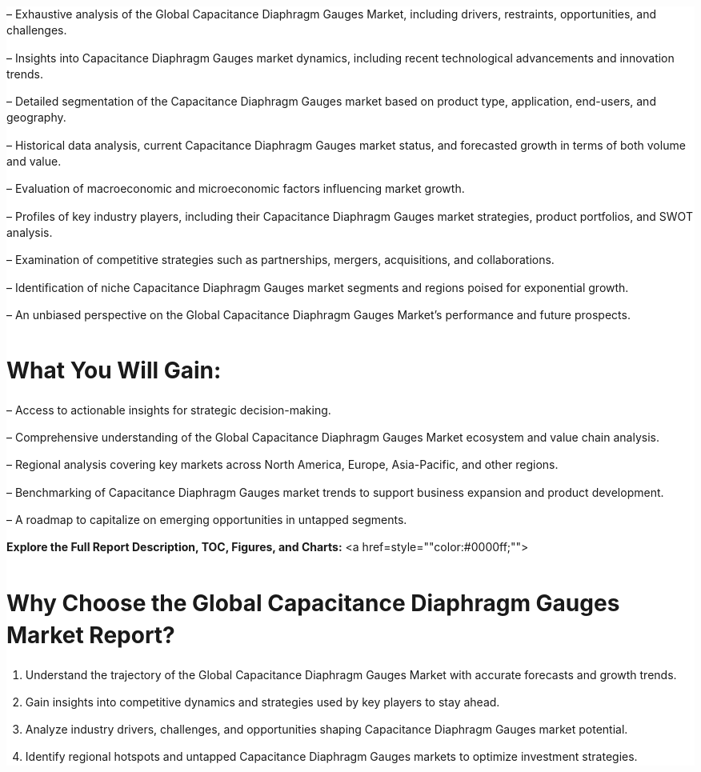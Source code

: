 – Exhaustive analysis of the Global Capacitance Diaphragm Gauges Market, including drivers, restraints, opportunities, and challenges.

– Insights into Capacitance Diaphragm Gauges market dynamics, including recent technological advancements and innovation trends.

– Detailed segmentation of the Capacitance Diaphragm Gauges market based on product type, application, end-users, and geography.

– Historical data analysis, current Capacitance Diaphragm Gauges market status, and forecasted growth in terms of both volume and value.

– Evaluation of macroeconomic and microeconomic factors influencing market growth.

– Profiles of key industry players, including their Capacitance Diaphragm Gauges market strategies, product portfolios, and SWOT analysis.

– Examination of competitive strategies such as partnerships, mergers, acquisitions, and collaborations.

– Identification of niche Capacitance Diaphragm Gauges market segments and regions poised for exponential growth.

– An unbiased perspective on the Global Capacitance Diaphragm Gauges Market’s performance and future prospects.

# <strong>What You Will Gain:</strong>

– Access to actionable insights for strategic decision-making.

– Comprehensive understanding of the Global Capacitance Diaphragm Gauges Market ecosystem and value chain analysis.

– Regional analysis covering key markets across North America, Europe, Asia-Pacific, and other regions.

– Benchmarking of Capacitance Diaphragm Gauges market trends to support business expansion and product development.

– A roadmap to capitalize on emerging opportunities in untapped segments.

<strong>Explore the Full Report Description, TOC, Figures, and Charts:</strong>
<a href=style=""color:#0000ff;""></a>

# <strong>Why Choose the Global Capacitance Diaphragm Gauges Market Report?</strong>

1. Understand the trajectory of the Global Capacitance Diaphragm Gauges Market with accurate forecasts and growth trends.

2. Gain insights into competitive dynamics and strategies used by key players to stay ahead.

3. Analyze industry drivers, challenges, and opportunities shaping Capacitance Diaphragm Gauges market potential.

4. Identify regional hotspots and untapped Capacitance Diaphragm Gauges markets to optimize investment strategies.

